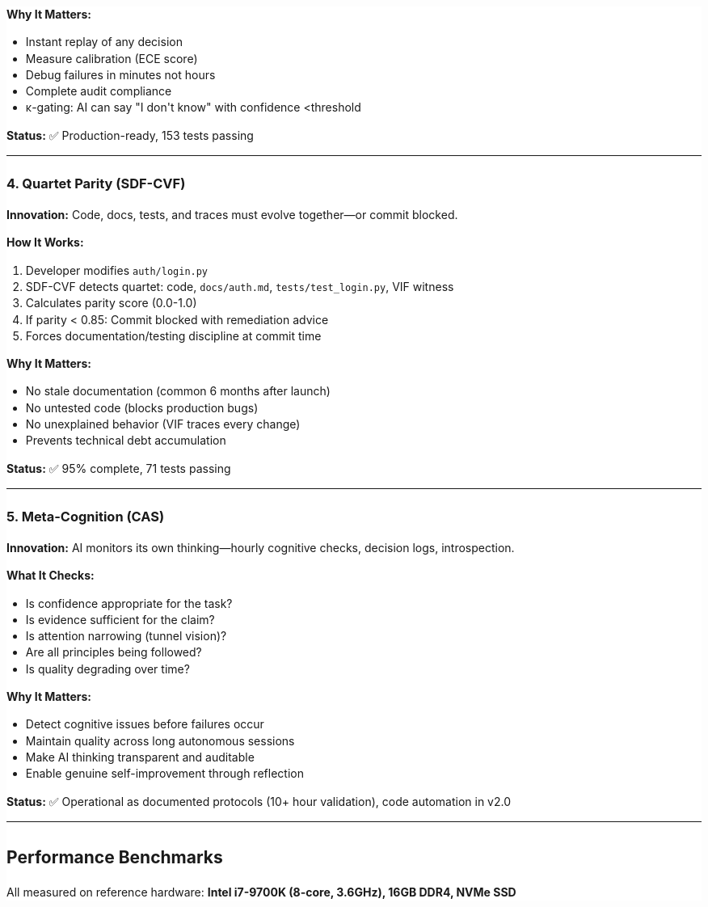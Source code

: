 **Why It Matters:**
- Instant replay of any decision
- Measure calibration (ECE score)
- Debug failures in minutes not hours
- Complete audit compliance
- κ-gating: AI can say "I don't know" with confidence <threshold

**Status:** ✅ Production-ready, 153 tests passing

---

### 4. Quartet Parity (SDF-CVF)
**Innovation:** Code, docs, tests, and traces must evolve together—or commit blocked.

**How It Works:**
1. Developer modifies `auth/login.py`
2. SDF-CVF detects quartet: code, `docs/auth.md`, `tests/test_login.py`, VIF witness
3. Calculates parity score (0.0-1.0)
4. If parity < 0.85: Commit blocked with remediation advice
5. Forces documentation/testing discipline at commit time

**Why It Matters:**
- No stale documentation (common 6 months after launch)
- No untested code (blocks production bugs)
- No unexplained behavior (VIF traces every change)
- Prevents technical debt accumulation

**Status:** ✅ 95% complete, 71 tests passing

---

### 5. Meta-Cognition (CAS)
**Innovation:** AI monitors its own thinking—hourly cognitive checks, decision logs, introspection.

**What It Checks:**
- Is confidence appropriate for the task?
- Is evidence sufficient for the claim?
- Is attention narrowing (tunnel vision)?
- Are all principles being followed?
- Is quality degrading over time?

**Why It Matters:**
- Detect cognitive issues before failures occur
- Maintain quality across long autonomous sessions
- Make AI thinking transparent and auditable
- Enable genuine self-improvement through reflection

**Status:** ✅ Operational as documented protocols (10+ hour validation), code automation in v2.0

---

## Performance Benchmarks

All measured on reference hardware: **Intel i7-9700K (8-core, 3.6GHz), 16GB DDR4, NVMe SSD**
